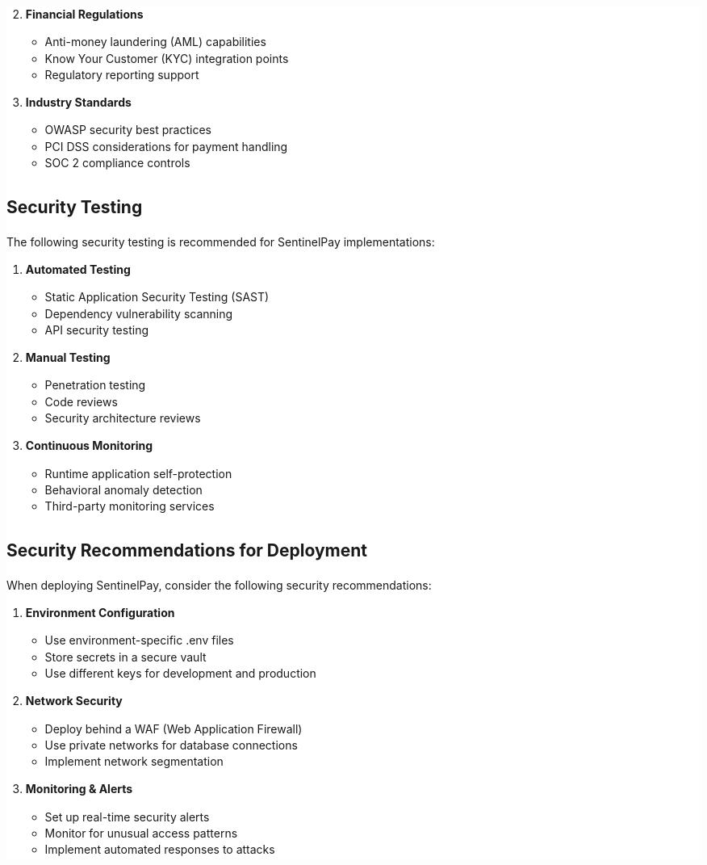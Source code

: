2. **Financial Regulations**
   - Anti-money laundering (AML) capabilities
   - Know Your Customer (KYC) integration points
   - Regulatory reporting support

3. **Industry Standards**
   - OWASP security best practices
   - PCI DSS considerations for payment handling
   - SOC 2 compliance controls

## Security Testing

The following security testing is recommended for SentinelPay implementations:

1. **Automated Testing**
   - Static Application Security Testing (SAST)
   - Dependency vulnerability scanning
   - API security testing

2. **Manual Testing**
   - Penetration testing
   - Code reviews
   - Security architecture reviews

3. **Continuous Monitoring**
   - Runtime application self-protection
   - Behavioral anomaly detection
   - Third-party monitoring services

## Security Recommendations for Deployment

When deploying SentinelPay, consider the following security recommendations:

1. **Environment Configuration**
   - Use environment-specific .env files
   - Store secrets in a secure vault
   - Use different keys for development and production

2. **Network Security**
   - Deploy behind a WAF (Web Application Firewall)
   - Use private networks for database connections
   - Implement network segmentation

3. **Monitoring & Alerts**
   - Set up real-time security alerts
   - Monitor for unusual access patterns
   - Implement automated responses to attacks